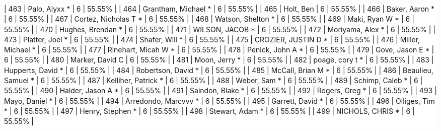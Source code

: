|  463  | Palo, Alyxx \* |  6 |  55.55% |
|  464  | Grantham, Michael \* |  6 |  55.55% |
|  465  | Holt, Ben |  6 |  55.55% |
|  466  | Baker, Aaron \* |  6 |  55.55% |
|  467  | Cortez, Nicholas T \* |  6 |  55.55% |
|  468  | Watson, Shelton \* |  6 |  55.55% |
|  469  | Maki, Ryan W \* |  6 |  55.55% |
|  470  | Hughes, Brendan \* |  6 |  55.55% |
|  471  | WILSON, JACOB \* |  6 |  55.55% |
|  472  | Moriyama, Alex \* |  6 |  55.55% |
|  473  | Platter, Joel \* |  6 |  55.55% |
|  474  | Shafer, Will \* |  6 |  55.55% |
|  475  | CROZIER, JUSTIN D \* |  6 |  55.55% |
|  476  | Miller, Michael \* |  6 |  55.55% |
|  477  | Rinehart, Micah W \* |  6 |  55.55% |
|  478  | Penick, John A \* |  6 |  55.55% |
|  479  | Gove, Jason E \* |  6 |  55.55% |
|  480  | Marker, David C |  6 |  55.55% |
|  481  | Moon, Jerry \* |  6 |  55.55% |
|  482  | poage, cory t \* |  6 |  55.55% |
|  483  | Hupperts, David \* |  6 |  55.55% |
|  484  | Robertson, David \* |  6 |  55.55% |
|  485  | McCall, Brian M \* |  6 |  55.55% |
|  486  | Beaulieu, Samuel \* |  6 |  55.55% |
|  487  | Kelliher, Patrick \* |  6 |  55.55% |
|  488  | Weber, Sam \* |  6 |  55.55% |
|  489  | Schimp, Caleb \* |  6 |  55.55% |
|  490  | Halder, Jason A \* |  6 |  55.55% |
|  491  | Saindon, Blake \* |  6 |  55.55% |
|  492  | Rogers, Greg \* |  6 |  55.55% |
|  493  | Mayo, Daniel \* |  6 |  55.55% |
|  494  | Arredondo, Marcvvv \* |  6 |  55.55% |
|  495  | Garrett, David \* |  6 |  55.55% |
|  496  | Olliges, Tim \* |  6 |  55.55% |
|  497  | Henry, Stephen \* |  6 |  55.55% |
|  498  | Stewart, Adam \* |  6 |  55.55% |
|  499  | NICHOLS, CHRIS \* |  6 |  55.55% |